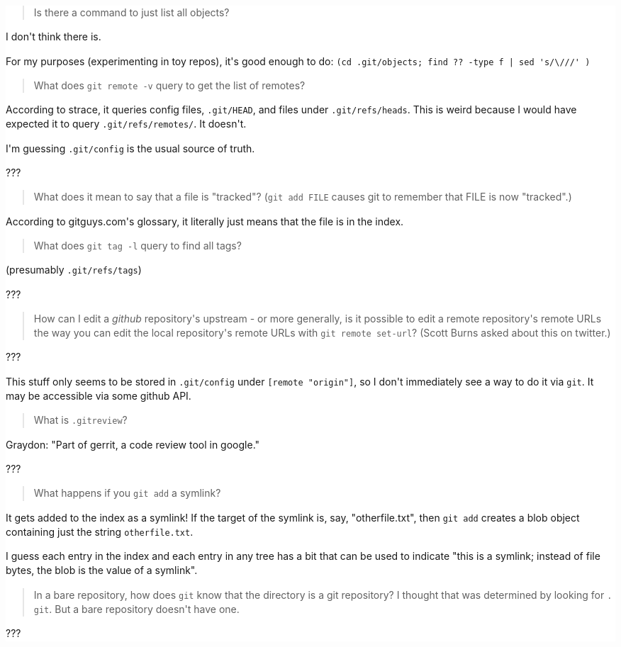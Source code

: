 > Is there a command to just list all objects?

I don't think there is.

For my purposes (experimenting in toy repos), it's good enough to do:
`(cd .git/objects; find ?? -type f | sed 's/\///' )`

> What does `git remote -v` query to get the list of remotes?

According to strace, it queries config files, `.git/HEAD`, and files
under `.git/refs/heads`. This is weird because I would have expected it
to query `.git/refs/remotes/`. It doesn't.

I'm guessing `.git/config` is the usual source of truth.

???

> What does it mean to say that a file is "tracked"? (`git add FILE`
> causes git to remember that FILE is now "tracked".)

According to gitguys.com's glossary,
it literally just means that the file is in the index.

> What does `git tag -l` query to find all tags?

(presumably `.git/refs/tags`)

???

> How can I edit a *github* repository's upstream - or more generally,
> is it possible to edit a remote repository's remote URLs the way you
> can edit the local repository's remote URLs with `git remote set-url`?
> (Scott Burns asked about this on twitter.)

???

This stuff only seems to be stored in `.git/config` under
`[remote "origin"]`, so I don't immediately see a way to do it via
`git`. It may be accessible via some github API.

> What is `.gitreview`?

Graydon: "Part of gerrit, a code review tool in google."

???

> What happens if you `git add` a symlink?

It gets added to the index as a symlink! If the target of the symlink
is, say, "otherfile.txt", then `git add` creates a blob object
containing just the string `otherfile.txt`.

I guess each entry in the index and each entry in any tree has a bit
that can be used to indicate "this is a symlink; instead of file bytes,
the blob is the value of a symlink".

> In a bare repository, how does `git` know that the directory is a git
> repository?  I thought that was determined by looking for `.git`. But
> a bare repository doesn't have one.

???
